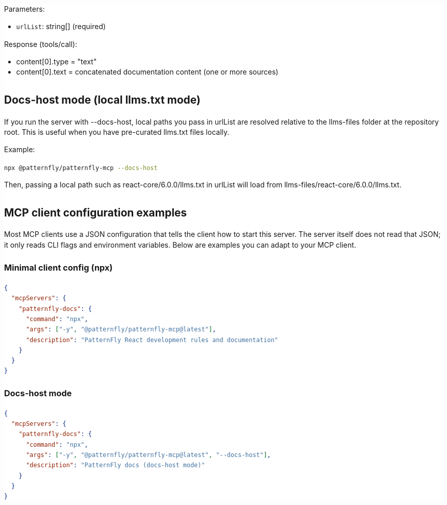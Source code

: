 Parameters:
- `urlList`: string[] (required)

Response (tools/call):
- content[0].type = "text"
- content[0].text = concatenated documentation content (one or more sources)

## Docs-host mode (local llms.txt mode)

If you run the server with --docs-host, local paths you pass in urlList are resolved relative to the llms-files folder at the repository root. This is useful when you have pre-curated llms.txt files locally.

Example:

```bash
npx @patternfly/patternfly-mcp --docs-host
```

Then, passing a local path such as react-core/6.0.0/llms.txt in urlList will load from llms-files/react-core/6.0.0/llms.txt.

## MCP client configuration examples

Most MCP clients use a JSON configuration that tells the client how to start this server. The server itself does not read that JSON; it only reads CLI flags and environment variables. Below are examples you can adapt to your MCP client.

### Minimal client config (npx)

```json
{
  "mcpServers": {
    "patternfly-docs": {
      "command": "npx",
      "args": ["-y", "@patternfly/patternfly-mcp@latest"],
      "description": "PatternFly React development rules and documentation"
    }
  }
}
```

### Docs-host mode

```json
{
  "mcpServers": {
    "patternfly-docs": {
      "command": "npx",
      "args": ["-y", "@patternfly/patternfly-mcp@latest", "--docs-host"],
      "description": "PatternFly docs (docs-host mode)"
    }
  }
}
```
